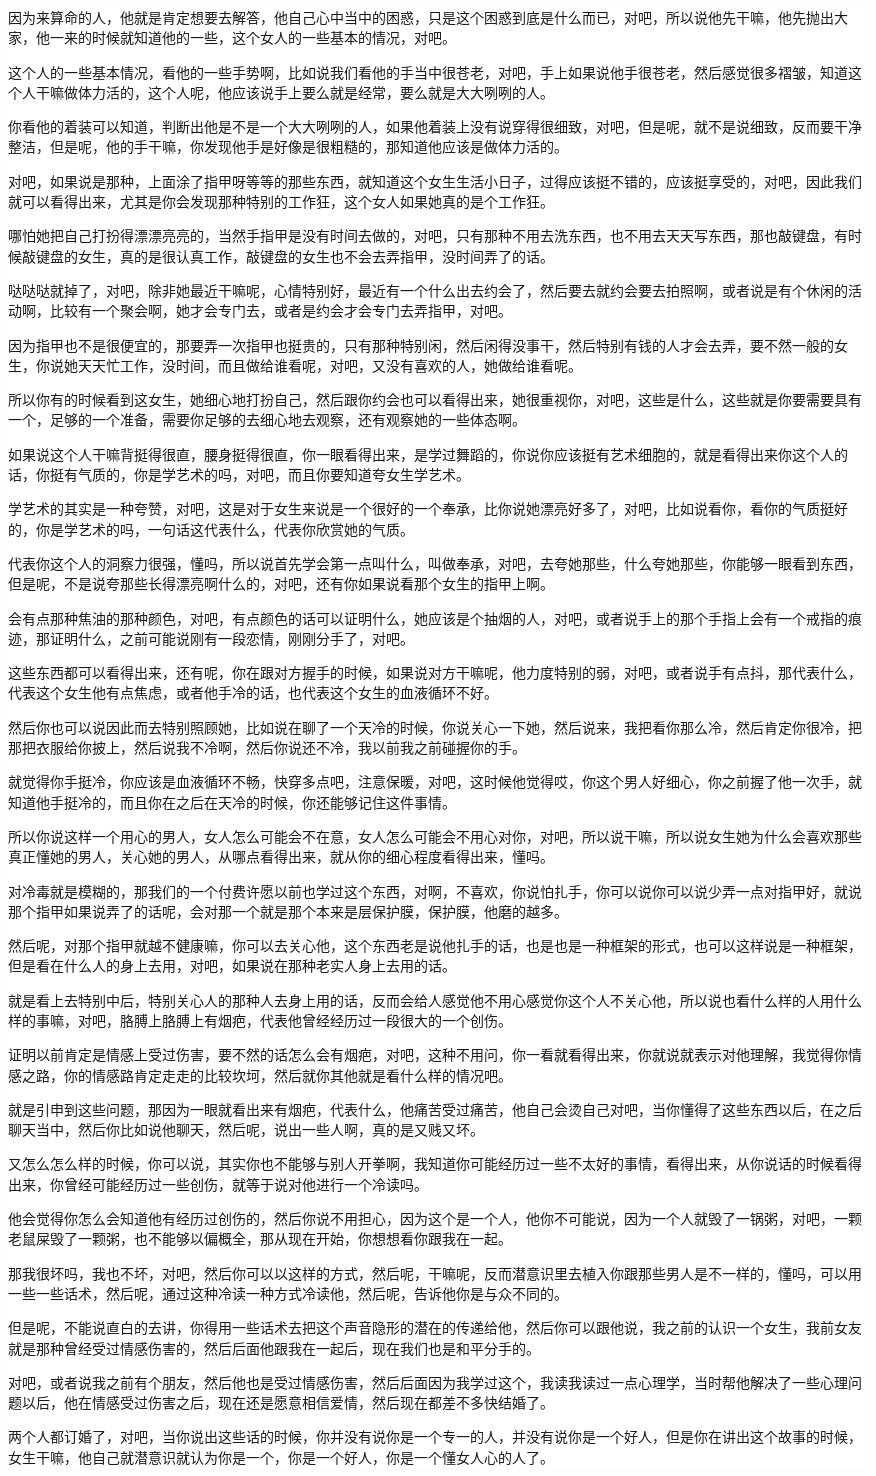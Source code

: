 因为来算命的人，他就是肯定想要去解答，他自己心中当中的困惑，只是这个困惑到底是什么而已，对吧，所以说他先干嘛，他先抛出大家，他一来的时候就知道他的一些，这个女人的一些基本的情况，对吧。

这个人的一些基本情况，看他的一些手势啊，比如说我们看他的手当中很苍老，对吧，手上如果说他手很苍老，然后感觉很多褶皱，知道这个人干嘛做体力活的，这个人呢，他应该说手上要么就是经常，要么就是大大咧咧的人。

你看他的着装可以知道，判断出他是不是一个大大咧咧的人，如果他着装上没有说穿得很细致，对吧，但是呢，就不是说细致，反而要干净整洁，但是呢，他的手干嘛，你发现他手是好像是很粗糙的，那知道他应该是做体力活的。

对吧，如果说是那种，上面涂了指甲呀等等的那些东西，就知道这个女生生活小日子，过得应该挺不错的，应该挺享受的，对吧，因此我们就可以看得出来，尤其是你会发现那种特别的工作狂，这个女人如果她真的是个工作狂。

哪怕她把自己打扮得漂漂亮亮的，当然手指甲是没有时间去做的，对吧，只有那种不用去洗东西，也不用去天天写东西，那也敲键盘，有时候敲键盘的女生，真的是很认真工作，敲键盘的女生也不会去弄指甲，没时间弄了的话。

哒哒哒就掉了，对吧，除非她最近干嘛呢，心情特别好，最近有一个什么出去约会了，然后要去就约会要去拍照啊，或者说是有个休闲的活动啊，比较有一个聚会啊，她才会专门去，或者是约会才会专门去弄指甲，对吧。

因为指甲也不是很便宜的，那要弄一次指甲也挺贵的，只有那种特别闲，然后闲得没事干，然后特别有钱的人才会去弄，要不然一般的女生，你说她天天忙工作，没时间，而且做给谁看呢，对吧，又没有喜欢的人，她做给谁看呢。

所以你有的时候看到这女生，她细心地打扮自己，然后跟你约会也可以看得出来，她很重视你，对吧，这些是什么，这些就是你要需要具有一个，足够的一个准备，需要你足够的去细心地去观察，还有观察她的一些体态啊。

如果说这个人干嘛背挺得很直，腰身挺得很直，你一眼看得出来，是学过舞蹈的，你说你应该挺有艺术细胞的，就是看得出来你这个人的话，你挺有气质的，你是学艺术的吗，对吧，而且你要知道夸女生学艺术。

学艺术的其实是一种夸赞，对吧，这是对于女生来说是一个很好的一个奉承，比你说她漂亮好多了，对吧，比如说看你，看你的气质挺好的，你是学艺术的吗，一句话这代表什么，代表你欣赏她的气质。

代表你这个人的洞察力很强，懂吗，所以说首先学会第一点叫什么，叫做奉承，对吧，去夸她那些，什么夸她那些，你能够一眼看到东西，但是呢，不是说夸那些长得漂亮啊什么的，对吧，还有你如果说看那个女生的指甲上啊。

会有点那种焦油的那种颜色，对吧，有点颜色的话可以证明什么，她应该是个抽烟的人，对吧，或者说手上的那个手指上会有一个戒指的痕迹，那证明什么，之前可能说刚有一段恋情，刚刚分手了，对吧。

这些东西都可以看得出来，还有呢，你在跟对方握手的时候，如果说对方干嘛呢，他力度特别的弱，对吧，或者说手有点抖，那代表什么，代表这个女生他有点焦虑，或者他手冷的话，也代表这个女生的血液循环不好。

然后你也可以说因此而去特别照顾她，比如说在聊了一个天冷的时候，你说关心一下她，然后说来，我把看你那么冷，然后肯定你很冷，把那把衣服给你披上，然后说我不冷啊，然后你说还不冷，我以前我之前碰握你的手。

就觉得你手挺冷，你应该是血液循环不畅，快穿多点吧，注意保暖，对吧，这时候他觉得哎，你这个男人好细心，你之前握了他一次手，就知道他手挺冷的，而且你在之后在天冷的时候，你还能够记住这件事情。

所以你说这样一个用心的男人，女人怎么可能会不在意，女人怎么可能会不用心对你，对吧，所以说干嘛，所以说女生她为什么会喜欢那些真正懂她的男人，关心她的男人，从哪点看得出来，就从你的细心程度看得出来，懂吗。

对冷毒就是模糊的，那我们的一个付费许愿以前也学过这个东西，对啊，不喜欢，你说怕扎手，你可以说你可以说少弄一点对指甲好，就说那个指甲如果说弄了的话呢，会对那一个就是那个本来是层保护膜，保护膜，他磨的越多。

然后呢，对那个指甲就越不健康嘛，你可以去关心他，这个东西老是说他扎手的话，也是也是一种框架的形式，也可以这样说是一种框架，但是看在什么人的身上去用，对吧，如果说在那种老实人身上去用的话。

就是看上去特别中后，特别关心人的那种人去身上用的话，反而会给人感觉他不用心感觉你这个人不关心他，所以说也看什么样的人用什么样的事嘛，对吧，胳膊上胳膊上有烟疤，代表他曾经经历过一段很大的一个创伤。

证明以前肯定是情感上受过伤害，要不然的话怎么会有烟疤，对吧，这种不用问，你一看就看得出来，你就说就表示对他理解，我觉得你情感之路，你的情感路肯定走走的比较坎坷，然后就你其他就是看什么样的情况吧。

就是引申到这些问题，那因为一眼就看出来有烟疤，代表什么，他痛苦受过痛苦，他自己会烫自己对吧，当你懂得了这些东西以后，在之后聊天当中，然后你比如说他聊天，然后呢，说出一些人啊，真的是又贱又坏。

又怎么怎么样的时候，你可以说，其实你也不能够与别人开拳啊，我知道你可能经历过一些不太好的事情，看得出来，从你说话的时候看得出来，你曾经可能经历过一些创伤，就等于说对他进行一个冷读吗。

他会觉得你怎么会知道他有经历过创伤的，然后你说不用担心，因为这个是一个人，他你不可能说，因为一个人就毁了一锅粥，对吧，一颗老鼠屎毁了一颗粥，也不能够以偏概全，那从现在开始，你想想看你跟我在一起。

那我很坏吗，我也不坏，对吧，然后你可以以这样的方式，然后呢，干嘛呢，反而潜意识里去植入你跟那些男人是不一样的，懂吗，可以用一些一些话术，然后呢，通过这种冷读一种方式冷读他，然后呢，告诉他你是与众不同的。

但是呢，不能说直白的去讲，你得用一些话术去把这个声音隐形的潜在的传递给他，然后你可以跟他说，我之前的认识一个女生，我前女友就是那种曾经受过情感伤害的，然后后面他跟我在一起后，现在我们也是和平分手的。

对吧，或者说我之前有个朋友，然后他也是受过情感伤害，然后后面因为我学过这个，我读我读过一点心理学，当时帮他解决了一些心理问题以后，他在情感受过伤害之后，现在还是愿意相信爱情，然后现在都差不多快结婚了。

两个人都订婚了，对吧，当你说出这些话的时候，你并没有说你是一个专一的人，并没有说你是一个好人，但是你在讲出这个故事的时候，女生干嘛，他自己就潜意识就认为你是一个，你是一个好人，你是一个懂女人心的人了。

